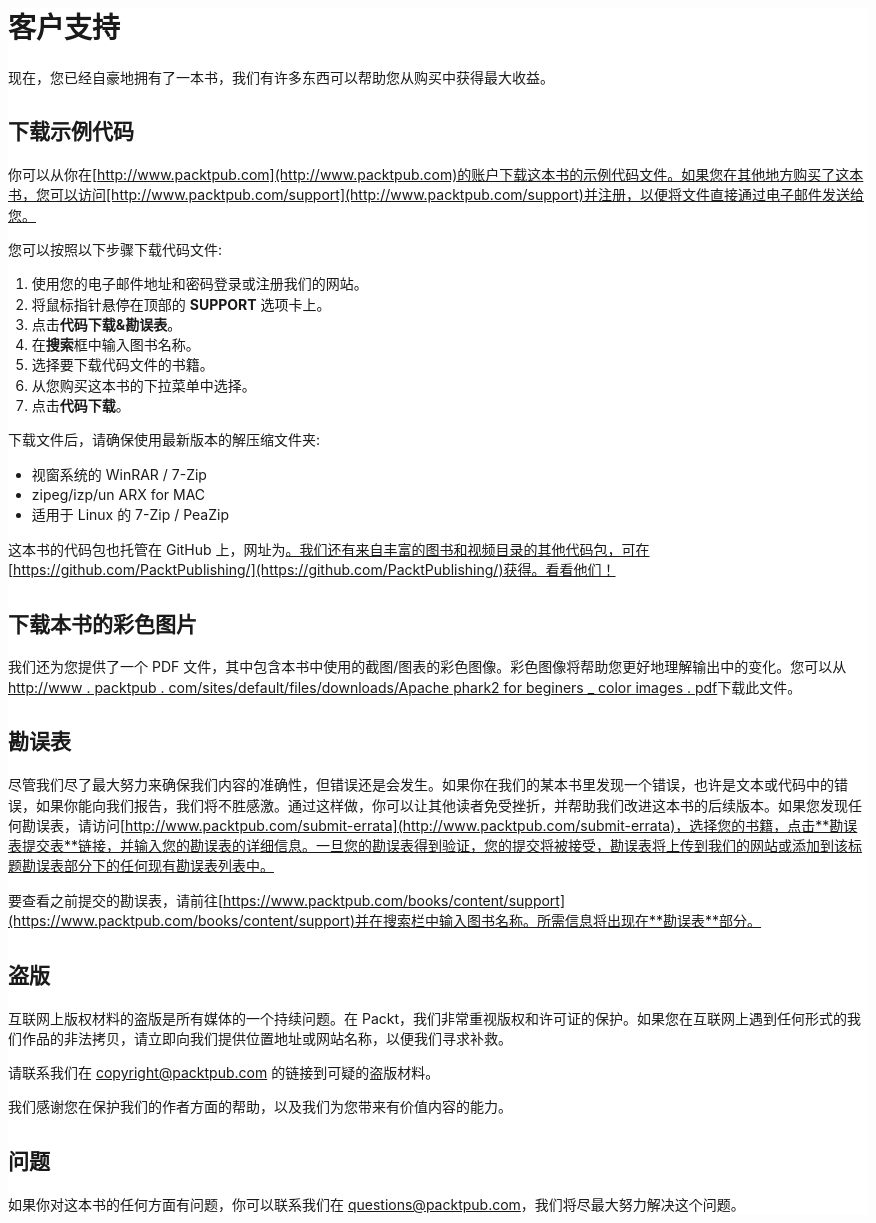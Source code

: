 # 客户支持

现在，您已经自豪地拥有了一本书，我们有许多东西可以帮助您从购买中获得最大收益。

## 下载示例代码

你可以从你在[http://www.packtpub.com](http://www.packtpub.com)的账户下载这本书的示例代码文件。如果您在其他地方购买了这本书，您可以访问[http://www.packtpub.com/support](http://www.packtpub.com/support)并注册，以便将文件直接通过电子邮件发送给您。

您可以按照以下步骤下载代码文件:

1.  使用您的电子邮件地址和密码登录或注册我们的网站。
2.  将鼠标指针悬停在顶部的 **SUPPORT** 选项卡上。
3.  点击**代码下载&勘误表**。
4.  在**搜索**框中输入图书名称。
5.  选择要下载代码文件的书籍。
6.  从您购买这本书的下拉菜单中选择。
7.  点击**代码下载**。

下载文件后，请确保使用最新版本的解压缩文件夹:

*   视窗系统的 WinRAR / 7-Zip
*   zipeg/izp/un ARX for MAC
*   适用于 Linux 的 7-Zip / PeaZip

这本书的代码包也托管在 GitHub 上，网址为[。我们还有来自丰富的图书和视频目录的其他代码包，可在](https://github.com/PacktPublishing/Apache-Spark-2-for-Beginners)[https://github.com/PacktPublishing/](https://github.com/PacktPublishing/)获得。看看他们！

## 下载本书的彩色图片

我们还为您提供了一个 PDF 文件，其中包含本书中使用的截图/图表的彩色图像。彩色图像将帮助您更好地理解输出中的变化。您可以从[http://www . packtpub . com/sites/default/files/downloads/Apache phark2 for beginers _ color images . pdf](http://www.packtpub.com/sites/default/files/downloads/Bookname_ColorImages.pdf)下载此文件。

## 勘误表

尽管我们尽了最大努力来确保我们内容的准确性，但错误还是会发生。如果你在我们的某本书里发现一个错误，也许是文本或代码中的错误，如果你能向我们报告，我们将不胜感激。通过这样做，你可以让其他读者免受挫折，并帮助我们改进这本书的后续版本。如果您发现任何勘误表，请访问[http://www.packtpub.com/submit-errata](http://www.packtpub.com/submit-errata)，选择您的书籍，点击**勘误表提交表**链接，并输入您的勘误表的详细信息。一旦您的勘误表得到验证，您的提交将被接受，勘误表将上传到我们的网站或添加到该标题勘误表部分下的任何现有勘误表列表中。

要查看之前提交的勘误表，请前往[https://www.packtpub.com/books/content/support](https://www.packtpub.com/books/content/support)并在搜索栏中输入图书名称。所需信息将出现在**勘误表**部分。

## 盗版

互联网上版权材料的盗版是所有媒体的一个持续问题。在 Packt，我们非常重视版权和许可证的保护。如果您在互联网上遇到任何形式的我们作品的非法拷贝，请立即向我们提供位置地址或网站名称，以便我们寻求补救。

请联系我们在 copyright@packtpub.com 的链接到可疑的盗版材料。

我们感谢您在保护我们的作者方面的帮助，以及我们为您带来有价值内容的能力。

## 问题

如果你对这本书的任何方面有问题，你可以联系我们在 questions@packtpub.com，我们将尽最大努力解决这个问题。